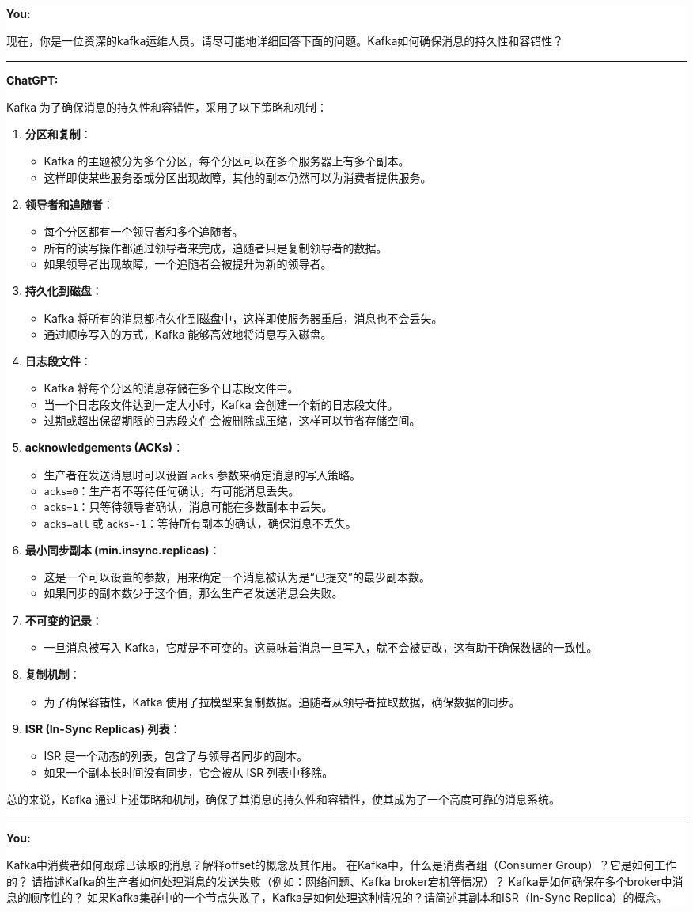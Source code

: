 **You:**

现在，你是一位资深的kafka运维人员。请尽可能地详细回答下面的问题。Kafka如何确保消息的持久性和容错性？

* * *

**ChatGPT:**

Kafka 为了确保消息的持久性和容错性，采用了以下策略和机制：

1. **分区和复制**：
    
    * Kafka 的主题被分为多个分区，每个分区可以在多个服务器上有多个副本。
    * 这样即使某些服务器或分区出现故障，其他的副本仍然可以为消费者提供服务。
2. **领导者和追随者**：
    
    * 每个分区都有一个领导者和多个追随者。
    * 所有的读写操作都通过领导者来完成，追随者只是复制领导者的数据。
    * 如果领导者出现故障，一个追随者会被提升为新的领导者。
3. **持久化到磁盘**：
    
    * Kafka 将所有的消息都持久化到磁盘中，这样即使服务器重启，消息也不会丢失。
    * 通过顺序写入的方式，Kafka 能够高效地将消息写入磁盘。
4. **日志段文件**：
    
    * Kafka 将每个分区的消息存储在多个日志段文件中。
    * 当一个日志段文件达到一定大小时，Kafka 会创建一个新的日志段文件。
    * 过期或超出保留期限的日志段文件会被删除或压缩，这样可以节省存储空间。
5. **acknowledgements (ACKs)**：
    
    * 生产者在发送消息时可以设置 `acks` 参数来确定消息的写入策略。
    * `acks=0`：生产者不等待任何确认，有可能消息丢失。
    * `acks=1`：只等待领导者确认，消息可能在多数副本中丢失。
    * `acks=all` 或 `acks=-1`：等待所有副本的确认，确保消息不丢失。
6. **最小同步副本 (min.insync.replicas)**：
    
    * 这是一个可以设置的参数，用来确定一个消息被认为是“已提交”的最少副本数。
    * 如果同步的副本数少于这个值，那么生产者发送消息会失败。
7. **不可变的记录**：
    
    * 一旦消息被写入 Kafka，它就是不可变的。这意味着消息一旦写入，就不会被更改，这有助于确保数据的一致性。
8. **复制机制**：
    
    * 为了确保容错性，Kafka 使用了拉模型来复制数据。追随者从领导者拉取数据，确保数据的同步。
9. **ISR (In-Sync Replicas) 列表**：
    
    * ISR 是一个动态的列表，包含了与领导者同步的副本。
    * 如果一个副本长时间没有同步，它会被从 ISR 列表中移除。

总的来说，Kafka 通过上述策略和机制，确保了其消息的持久性和容错性，使其成为了一个高度可靠的消息系统。

* * *

**You:**

Kafka中消费者如何跟踪已读取的消息？解释offset的概念及其作用。
在Kafka中，什么是消费者组（Consumer Group）？它是如何工作的？
请描述Kafka的生产者如何处理消息的发送失败（例如：网络问题、Kafka broker宕机等情况）？
Kafka是如何确保在多个broker中消息的顺序性的？
如果Kafka集群中的一个节点失败了，Kafka是如何处理这种情况的？请简述其副本和ISR（In-Sync Replica）的概念。
